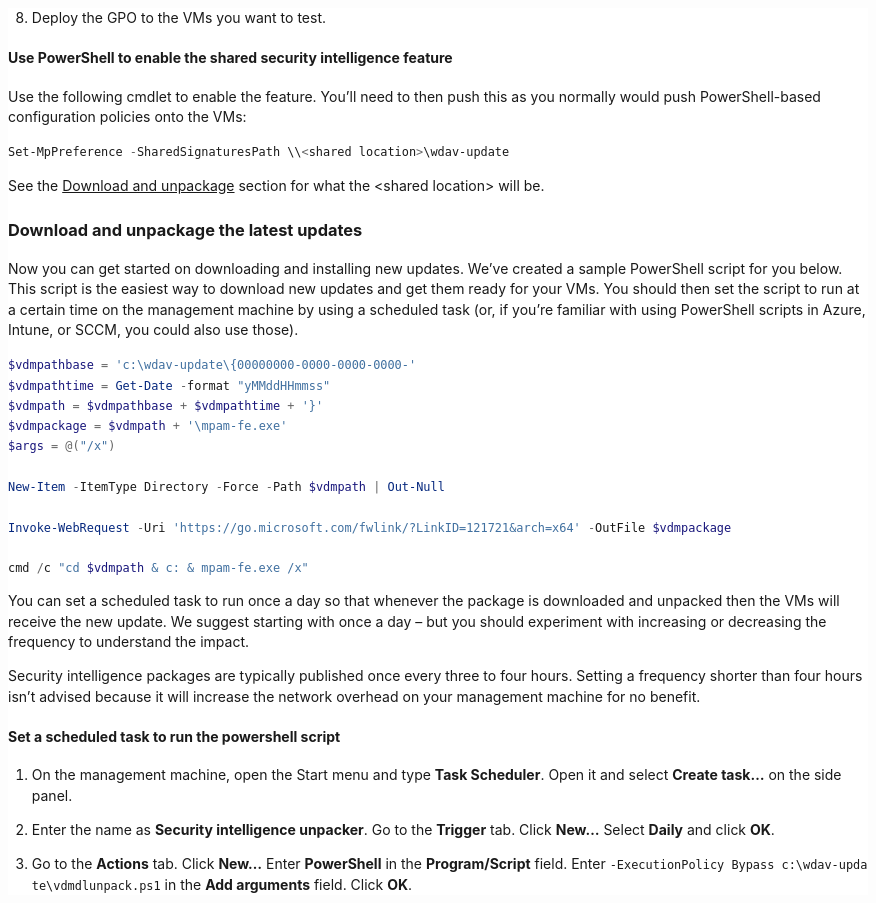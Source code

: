 8. Deploy the GPO to the VMs you want to test.

#### Use PowerShell to enable the shared security intelligence feature

Use the following cmdlet to enable the feature. You’ll need to then push this as you normally would push PowerShell-based configuration policies onto the VMs:
    
```PowerShell
Set-MpPreference -SharedSignaturesPath \\<shared location>\wdav-update
```

See the [Download and unpackage](#download-and-unpackage-the-latest-updates) section for what the \<shared location\> will be.

### Download and unpackage the latest updates

Now you can get started on downloading and installing new updates. We’ve created a sample PowerShell script for you below. This script is the easiest way to download new updates and get them ready for your VMs. You should then set the script to run at a certain time on the management machine by using a scheduled task (or, if you’re familiar with using PowerShell scripts in Azure, Intune, or SCCM, you could also use those).

```PowerShell
$vdmpathbase = 'c:\wdav-update\{00000000-0000-0000-0000-'
$vdmpathtime = Get-Date -format "yMMddHHmmss"
$vdmpath = $vdmpathbase + $vdmpathtime + '}'
$vdmpackage = $vdmpath + '\mpam-fe.exe'
$args = @("/x")

New-Item -ItemType Directory -Force -Path $vdmpath | Out-Null

Invoke-WebRequest -Uri 'https://go.microsoft.com/fwlink/?LinkID=121721&arch=x64' -OutFile $vdmpackage

cmd /c "cd $vdmpath & c: & mpam-fe.exe /x" 
```

You can set a scheduled task to run once a day so that whenever the package is downloaded and unpacked then the VMs will receive the new update. 
We suggest starting with once a day – but you should experiment with increasing or decreasing the frequency to understand the impact. 

Security intelligence packages are typically published once every three to four hours. Setting a frequency shorter than four hours isn’t advised because it will increase the network overhead on your management machine for no benefit.

#### Set a scheduled task to run the powershell script

1. On the management machine, open the Start menu and type **Task Scheduler**. Open it and select **Create task…** on the side panel.

2. Enter the name as **Security intelligence unpacker**. Go to the **Trigger** tab. Click **New…** Select **Daily** and click **OK**.

3. Go to the **Actions** tab. Click **New…** Enter **PowerShell** in the **Program/Script** field. Enter `-ExecutionPolicy Bypass c:\wdav-update\vdmdlunpack.ps1` in the **Add arguments** field. Click **OK**. 
